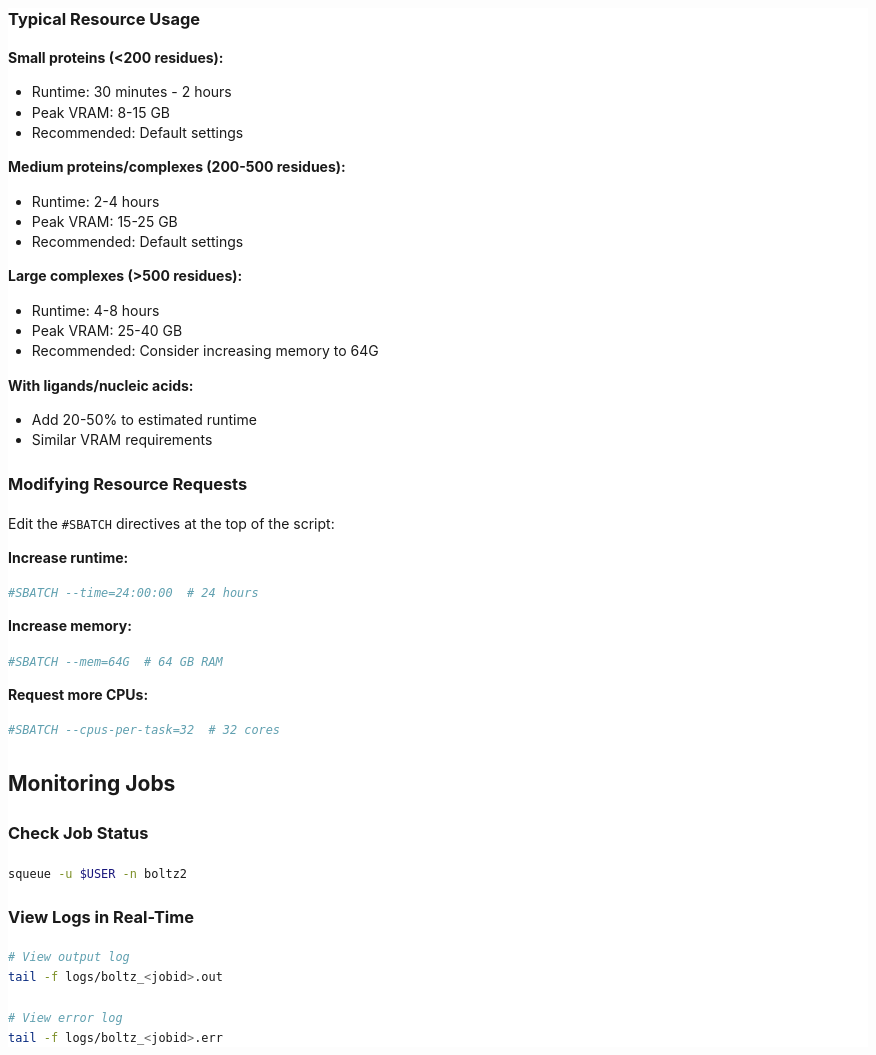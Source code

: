 ### Typical Resource Usage

**Small proteins (<200 residues):**
- Runtime: 30 minutes - 2 hours
- Peak VRAM: 8-15 GB
- Recommended: Default settings

**Medium proteins/complexes (200-500 residues):**
- Runtime: 2-4 hours
- Peak VRAM: 15-25 GB
- Recommended: Default settings

**Large complexes (>500 residues):**
- Runtime: 4-8 hours
- Peak VRAM: 25-40 GB
- Recommended: Consider increasing memory to 64G

**With ligands/nucleic acids:**
- Add 20-50% to estimated runtime
- Similar VRAM requirements

### Modifying Resource Requests

Edit the `#SBATCH` directives at the top of the script:

**Increase runtime:**
```bash
#SBATCH --time=24:00:00  # 24 hours
```

**Increase memory:**
```bash
#SBATCH --mem=64G  # 64 GB RAM
```

**Request more CPUs:**
```bash
#SBATCH --cpus-per-task=32  # 32 cores
```

## Monitoring Jobs

### Check Job Status
```bash
squeue -u $USER -n boltz2
```

### View Logs in Real-Time
```bash
# View output log
tail -f logs/boltz_<jobid>.out

# View error log
tail -f logs/boltz_<jobid>.err
```
